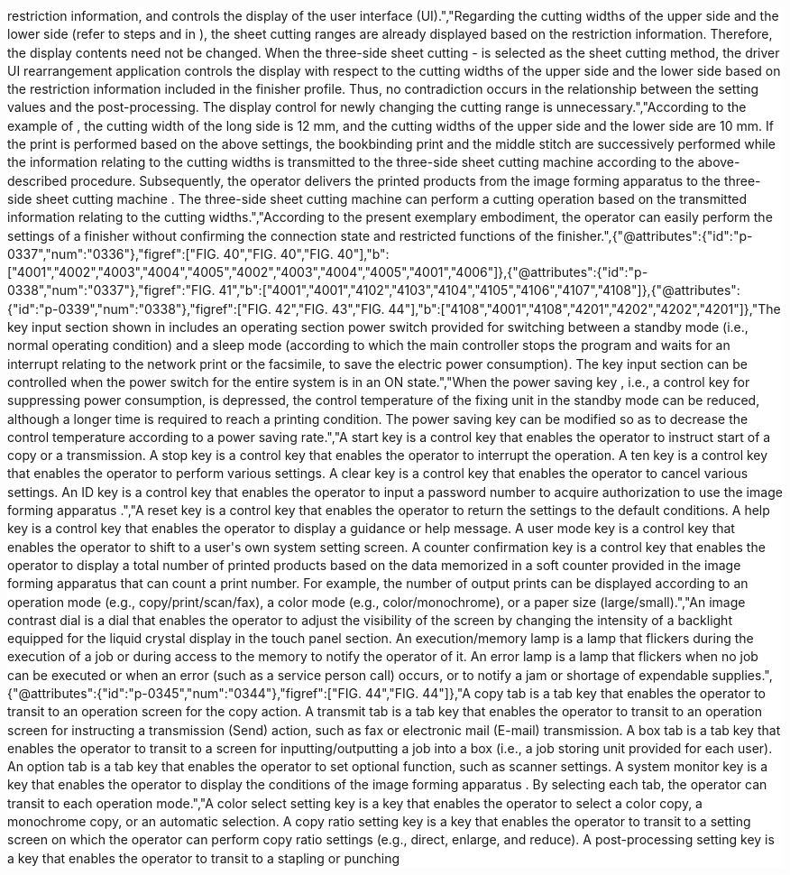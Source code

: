restriction information, and controls the display of the user interface (UI).","Regarding the cutting widths of the upper side and the lower side (refer to steps  and  in ), the sheet cutting ranges are already displayed based on the restriction information. Therefore, the display contents need not be changed. When the three-side sheet cutting - is selected as the sheet cutting method, the driver UI rearrangement application  controls the display with respect to the cutting widths of the upper side and the lower side based on the restriction information included in the finisher profile. Thus, no contradiction occurs in the relationship between the setting values and the post-processing. The display control for newly changing the cutting range is unnecessary.","According to the example of , the cutting width of the long side is 12 mm, and the cutting widths of the upper side and the lower side are 10 mm. If the print is performed based on the above settings, the bookbinding print and the middle stitch are successively performed while the information relating to the cutting widths is transmitted to the three-side sheet cutting machine  according to the above-described procedure. Subsequently, the operator delivers the printed products from the image forming apparatus  to the three-side sheet cutting machine . The three-side sheet cutting machine  can perform a cutting operation based on the transmitted information relating to the cutting widths.","According to the present exemplary embodiment, the operator can easily perform the settings of a finisher without confirming the connection state and restricted functions of the finisher.",{"@attributes":{"id":"p-0337","num":"0336"},"figref":["FIG. 40","FIG. 40","FIG. 40"],"b":["4001","4002","4003","4004","4005","4002","4003","4004","4005","4001","4006"]},{"@attributes":{"id":"p-0338","num":"0337"},"figref":"FIG. 41","b":["4001","4001","4102","4103","4104","4105","4106","4107","4108"]},{"@attributes":{"id":"p-0339","num":"0338"},"figref":["FIG. 42","FIG. 43","FIG. 44"],"b":["4108","4001","4108","4201","4202","4202","4201"]},"The key input section  shown in  includes an operating section power switch  provided for switching between a standby mode (i.e., normal operating condition) and a sleep mode (according to which the main controller stops the program and waits for an interrupt relating to the network print or the facsimile, to save the electric power consumption). The key input section  can be controlled when the power switch for the entire system is in an ON state.","When the power saving key , i.e., a control key for suppressing power consumption, is depressed, the control temperature of the fixing unit in the standby mode can be reduced, although a longer time is required to reach a printing condition. The power saving key  can be modified so as to decrease the control temperature according to a power saving rate.","A start key  is a control key that enables the operator to instruct start of a copy or a transmission. A stop key  is a control key that enables the operator to interrupt the operation. A ten key  is a control key that enables the operator to perform various settings. A clear key  is a control key that enables the operator to cancel various settings. An ID key  is a control key that enables the operator to input a password number to acquire authorization to use the image forming apparatus .","A reset key  is a control key that enables the operator to return the settings to the default conditions. A help key  is a control key that enables the operator to display a guidance or help message. A user mode key  is a control key that enables the operator to shift to a user's own system setting screen. A counter confirmation key  is a control key that enables the operator to display a total number of printed products based on the data memorized in a soft counter provided in the image forming apparatus  that can count a print number. For example, the number of output prints can be displayed according to an operation mode (e.g., copy\/print\/scan\/fax), a color mode (e.g., color\/monochrome), or a paper size (large\/small).","An image contrast dial  is a dial that enables the operator to adjust the visibility of the screen by changing the intensity of a backlight equipped for the liquid crystal display in the touch panel section. An execution\/memory lamp  is a lamp that flickers during the execution of a job or during access to the memory to notify the operator of it. An error lamp  is a lamp that flickers when no job can be executed or when an error (such as a service person call) occurs, or to notify a jam or shortage of expendable supplies.",{"@attributes":{"id":"p-0345","num":"0344"},"figref":["FIG. 44","FIG. 44"]},"A copy tab  is a tab key that enables the operator to transit to an operation screen for the copy action. A transmit tab  is a tab key that enables the operator to transit to an operation screen for instructing a transmission (Send) action, such as fax or electronic mail (E-mail) transmission. A box tab  is a tab key that enables the operator to transit to a screen for inputting\/outputting a job into a box (i.e., a job storing unit provided for each user). An option tab  is a tab key that enables the operator to set optional function, such as scanner settings. A system monitor key  is a key that enables the operator to display the conditions of the image forming apparatus . By selecting each tab, the operator can transit to each operation mode.","A color select setting key  is a key that enables the operator to select a color copy, a monochrome copy, or an automatic selection. A copy ratio setting key  is a key that enables the operator to transit to a setting screen on which the operator can perform copy ratio settings (e.g., direct, enlarge, and reduce). A post-processing setting key  is a key that enables the operator to transit to a stapling or punching
